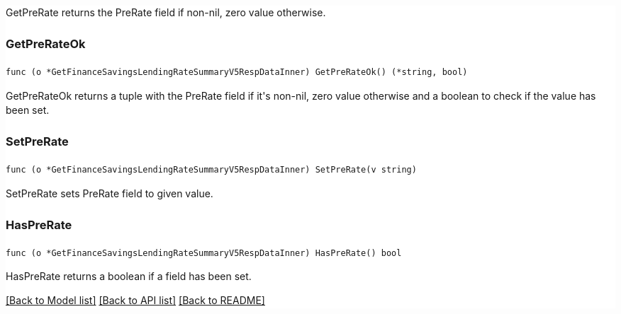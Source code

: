 GetPreRate returns the PreRate field if non-nil, zero value otherwise.

### GetPreRateOk

`func (o *GetFinanceSavingsLendingRateSummaryV5RespDataInner) GetPreRateOk() (*string, bool)`

GetPreRateOk returns a tuple with the PreRate field if it's non-nil, zero value otherwise
and a boolean to check if the value has been set.

### SetPreRate

`func (o *GetFinanceSavingsLendingRateSummaryV5RespDataInner) SetPreRate(v string)`

SetPreRate sets PreRate field to given value.

### HasPreRate

`func (o *GetFinanceSavingsLendingRateSummaryV5RespDataInner) HasPreRate() bool`

HasPreRate returns a boolean if a field has been set.


[[Back to Model list]](../README.md#documentation-for-models) [[Back to API list]](../README.md#documentation-for-api-endpoints) [[Back to README]](../README.md)


